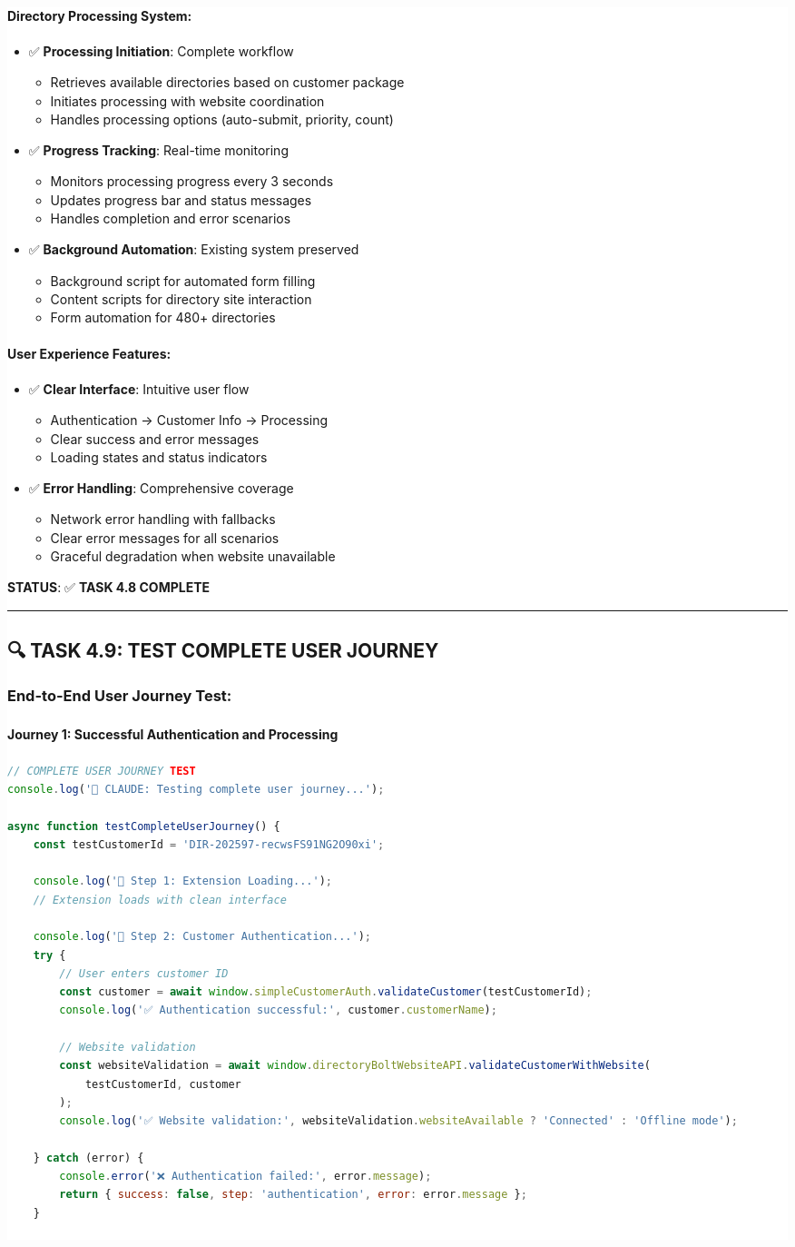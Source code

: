 #### **Directory Processing System:**
- ✅ **Processing Initiation**: Complete workflow
  - Retrieves available directories based on customer package
  - Initiates processing with website coordination
  - Handles processing options (auto-submit, priority, count)

- ✅ **Progress Tracking**: Real-time monitoring
  - Monitors processing progress every 3 seconds
  - Updates progress bar and status messages
  - Handles completion and error scenarios

- ✅ **Background Automation**: Existing system preserved
  - Background script for automated form filling
  - Content scripts for directory site interaction
  - Form automation for 480+ directories

#### **User Experience Features:**
- ✅ **Clear Interface**: Intuitive user flow
  - Authentication → Customer Info → Processing
  - Clear success and error messages
  - Loading states and status indicators

- ✅ **Error Handling**: Comprehensive coverage
  - Network error handling with fallbacks
  - Clear error messages for all scenarios
  - Graceful degradation when website unavailable

**STATUS**: ✅ **TASK 4.8 COMPLETE**

---

## 🔍 TASK 4.9: TEST COMPLETE USER JOURNEY

### **End-to-End User Journey Test:**

#### **Journey 1: Successful Authentication and Processing**
```javascript
// COMPLETE USER JOURNEY TEST
console.log('🎯 CLAUDE: Testing complete user journey...');

async function testCompleteUserJourney() {
    const testCustomerId = 'DIR-202597-recwsFS91NG2O90xi';
    
    console.log('📝 Step 1: Extension Loading...');
    // Extension loads with clean interface
    
    console.log('📝 Step 2: Customer Authentication...');
    try {
        // User enters customer ID
        const customer = await window.simpleCustomerAuth.validateCustomer(testCustomerId);
        console.log('✅ Authentication successful:', customer.customerName);
        
        // Website validation
        const websiteValidation = await window.directoryBoltWebsiteAPI.validateCustomerWithWebsite(
            testCustomerId, customer
        );
        console.log('✅ Website validation:', websiteValidation.websiteAvailable ? 'Connected' : 'Offline mode');
        
    } catch (error) {
        console.error('❌ Authentication failed:', error.message);
        return { success: false, step: 'authentication', error: error.message };
    }
    
```